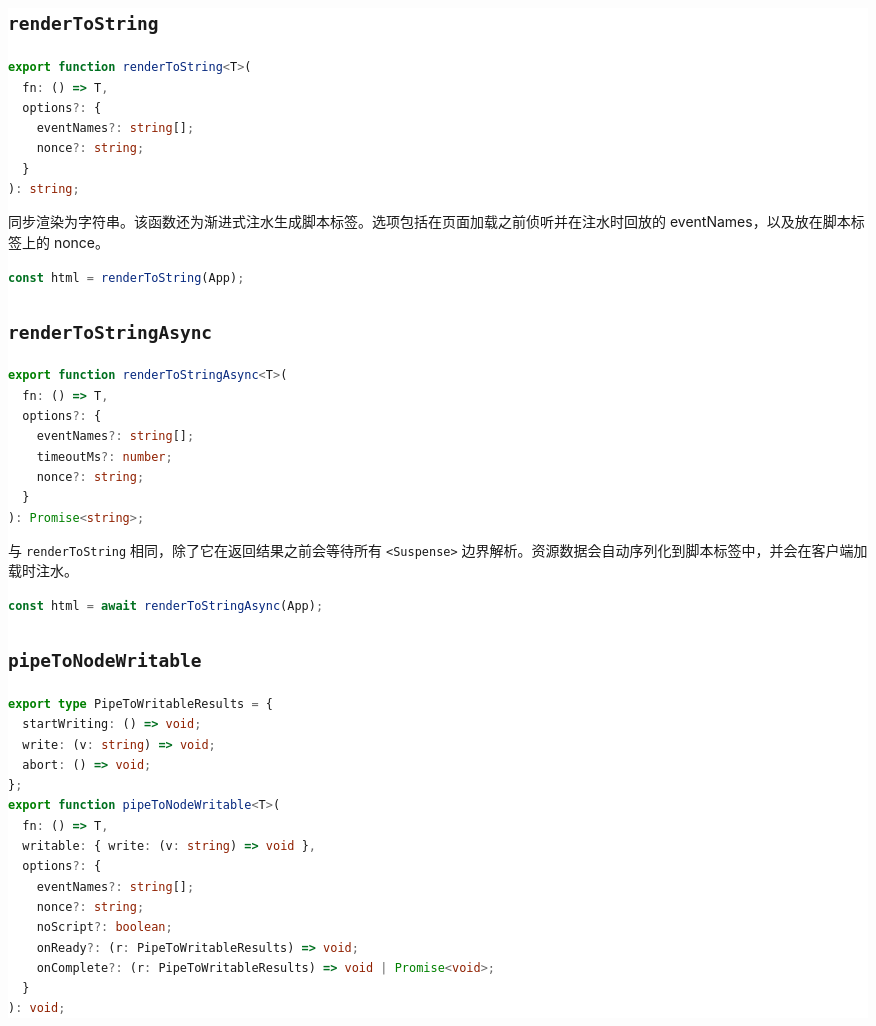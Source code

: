 ## `renderToString`

```ts
export function renderToString<T>(
  fn: () => T,
  options?: {
    eventNames?: string[];
    nonce?: string;
  }
): string;
```

同步渲染为字符串。该函数还为渐进式注水生成脚本标签。选项包括在页面加载之前侦听并在注水时回放的 eventNames，以及放在脚本标签上的 nonce。

```js
const html = renderToString(App);
```

## `renderToStringAsync`

```ts
export function renderToStringAsync<T>(
  fn: () => T,
  options?: {
    eventNames?: string[];
    timeoutMs?: number;
    nonce?: string;
  }
): Promise<string>;
```

与 `renderToString` 相同，除了它在返回结果之前会等待所有 `<Suspense>` 边界解析。资源数据会自动序列化到脚本标签中，并会在客户端加载时注水。

```js
const html = await renderToStringAsync(App);
```

## `pipeToNodeWritable`

```ts
export type PipeToWritableResults = {
  startWriting: () => void;
  write: (v: string) => void;
  abort: () => void;
};
export function pipeToNodeWritable<T>(
  fn: () => T,
  writable: { write: (v: string) => void },
  options?: {
    eventNames?: string[];
    nonce?: string;
    noScript?: boolean;
    onReady?: (r: PipeToWritableResults) => void;
    onComplete?: (r: PipeToWritableResults) => void | Promise<void>;
  }
): void;
```
